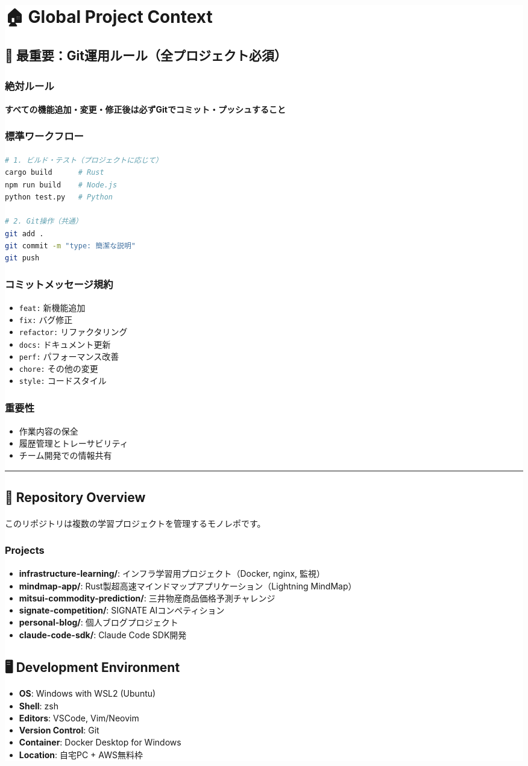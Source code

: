 # 🏠 Global Project Context

## 🔴 最重要：Git運用ルール（全プロジェクト必須）

### 絶対ルール
**すべての機能追加・変更・修正後は必ずGitでコミット・プッシュすること**

### 標準ワークフロー
```bash
# 1. ビルド・テスト（プロジェクトに応じて）
cargo build      # Rust
npm run build    # Node.js
python test.py   # Python

# 2. Git操作（共通）
git add .
git commit -m "type: 簡潔な説明"
git push
```

### コミットメッセージ規約
- `feat:` 新機能追加
- `fix:` バグ修正  
- `refactor:` リファクタリング
- `docs:` ドキュメント更新
- `perf:` パフォーマンス改善
- `chore:` その他の変更
- `style:` コードスタイル

### 重要性
- 作業内容の保全
- 履歴管理とトレーサビリティ
- チーム開発での情報共有

---

## 📁 Repository Overview
このリポジトリは複数の学習プロジェクトを管理するモノレポです。

### Projects
- **infrastructure-learning/**: インフラ学習用プロジェクト（Docker, nginx, 監視）
- **mindmap-app/**: Rust製超高速マインドマップアプリケーション（Lightning MindMap）
- **mitsui-commodity-prediction/**: 三井物産商品価格予測チャレンジ
- **signate-competition/**: SIGNATE AIコンペティション
- **personal-blog/**: 個人ブログプロジェクト
- **claude-code-sdk/**: Claude Code SDK開発

## 🖥️ Development Environment
- **OS**: Windows with WSL2 (Ubuntu)
- **Shell**: zsh
- **Editors**: VSCode, Vim/Neovim
- **Version Control**: Git
- **Container**: Docker Desktop for Windows
- **Location**: 自宅PC + AWS無料枠

